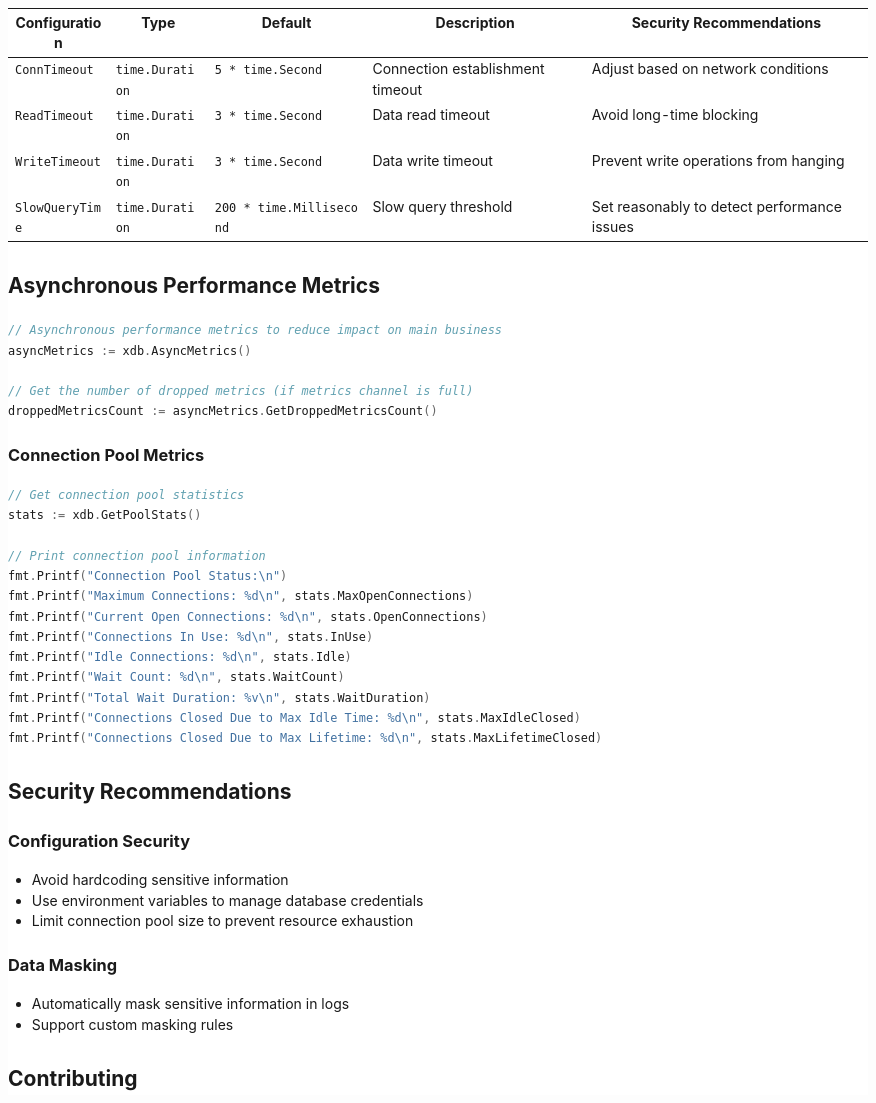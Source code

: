 | Configuration | Type | Default | Description | Security Recommendations |
|--------------|------|---------|-------------|--------------------------|
| `ConnTimeout` | `time.Duration` | `5 * time.Second` | Connection establishment timeout | Adjust based on network conditions |
| `ReadTimeout` | `time.Duration` | `3 * time.Second` | Data read timeout | Avoid long-time blocking |
| `WriteTimeout` | `time.Duration` | `3 * time.Second` | Data write timeout | Prevent write operations from hanging |
| `SlowQueryTime` | `time.Duration` | `200 * time.Millisecond` | Slow query threshold | Set reasonably to detect performance issues |

## Asynchronous Performance Metrics

```go
// Asynchronous performance metrics to reduce impact on main business
asyncMetrics := xdb.AsyncMetrics()

// Get the number of dropped metrics (if metrics channel is full)
droppedMetricsCount := asyncMetrics.GetDroppedMetricsCount()
```

### Connection Pool Metrics

```go
// Get connection pool statistics
stats := xdb.GetPoolStats()

// Print connection pool information
fmt.Printf("Connection Pool Status:\n")
fmt.Printf("Maximum Connections: %d\n", stats.MaxOpenConnections)
fmt.Printf("Current Open Connections: %d\n", stats.OpenConnections)
fmt.Printf("Connections In Use: %d\n", stats.InUse)
fmt.Printf("Idle Connections: %d\n", stats.Idle)
fmt.Printf("Wait Count: %d\n", stats.WaitCount)
fmt.Printf("Total Wait Duration: %v\n", stats.WaitDuration)
fmt.Printf("Connections Closed Due to Max Idle Time: %d\n", stats.MaxIdleClosed)
fmt.Printf("Connections Closed Due to Max Lifetime: %d\n", stats.MaxLifetimeClosed)
```

## Security Recommendations

### Configuration Security
- Avoid hardcoding sensitive information
- Use environment variables to manage database credentials
- Limit connection pool size to prevent resource exhaustion

### Data Masking
- Automatically mask sensitive information in logs
- Support custom masking rules

## Contributing
